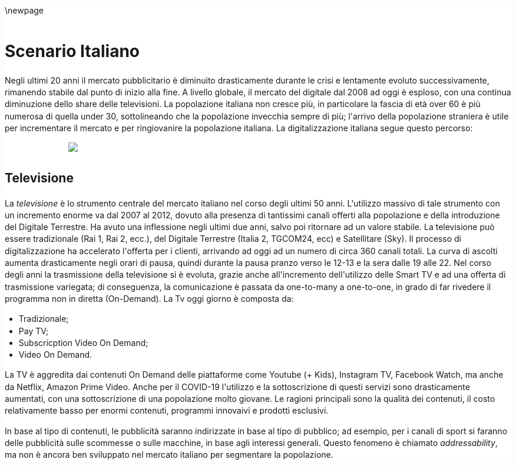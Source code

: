 \newpage


# Scenario Italiano
Negli ultimi 20 anni il mercato pubblicitario è diminuito drasticamente durante le crisi e lentamente evoluto successivamente, rimanendo stabile dal punto di inizio alla fine. 
A livello globale, il mercato del digitale dal 2008 ad oggi è esploso, con una continua diminuzione dello share delle televisioni. 
La popolazione italiana non cresce più, in particolare la fascia di età over 60 è più numerosa di quella under 30, sottolineando che la popolazione invecchia sempre di più; l'arrivo della popolazione straniera è utile per incrementare il mercato e per ringiovanire la popolazione italiana. 
La digitalizzazione italiana segue questo percorso:


<img src="Immagini/Timeline-Italia.png" width="75%" style="display: block; margin: auto;" />


## Televisione
La *televisione* è lo strumento centrale del mercato italiano nel corso degli ultimi 50 anni. 
L'utilizzo massivo di tale strumento con un incremento enorme va dal 2007 al 2012, dovuto alla presenza di tantissimi canali offerti alla popolazione e della introduzione del Digitale Terrestre. 
Ha avuto una inflessione negli ultimi due anni, salvo poi ritornare ad un valore stabile. La televisione può essere tradizionale (Rai 1, Rai 2, ecc.), del Digitale Terrestre (Italia 2, TGCOM24, ecc) e Satellitare (Sky). 
Il processo di digitalizzazione ha accelerato l'offerta per i clienti, arrivando ad oggi ad un numero di circa 360 canali totali. 
La curva di ascolti aumenta drasticamente negli orari di pausa, quindi durante la pausa pranzo verso le 12-13 e la sera dalle 19 alle 22. 
Nel corso degli anni la trasmissione della televisione si è evoluta, grazie anche all'incremento dell'utilizzo delle Smart TV e ad una offerta di trasmissione variegata; di conseguenza, la comunicazione è passata da one-to-many a one-to-one, in grado di far rivedere il programma non in diretta (On-Demand). 
La Tv oggi giorno è composta da:

* Tradizionale;
* Pay TV;
* Subscricption Video On Demand;
* Video On Demand.

La TV è aggredita dai contenuti On Demand delle piattaforme come Youtube (+ Kids), Instagram TV, Facebook Watch, ma anche da Netflix, Amazon Prime Video. 
Anche per il COVID-19 l'utilizzo e la sottoscrizione di questi servizi sono drasticamente aumentati, con una sottoscrizione di una popolazione molto giovane. 
Le ragioni principali sono la qualità dei contenuti, il costo relativamente basso per enormi contenuti, programmi innovaivi e prodotti esclusivi.

In base al tipo di contenuti, le pubblicità saranno indirizzate in base al tipo di pubblico; ad esempio, per i canali di sport si faranno delle pubblicità sulle scommesse o sulle macchine, in base agli interessi generali. 
Questo fenomeno è chiamato *addressability*, ma non è ancora ben sviluppato nel mercato italiano per segmentare la popolazione.
